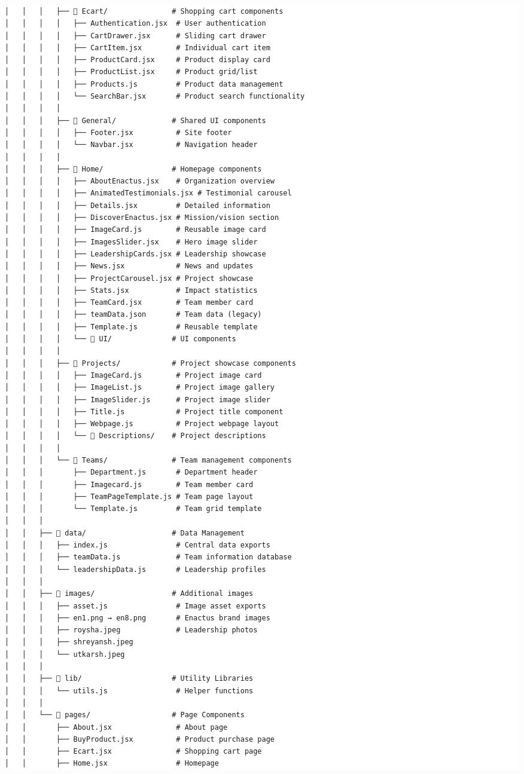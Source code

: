 ```
│   │   │   ├── 📁 Ecart/               # Shopping cart components
│   │   │   │   ├── Authentication.jsx  # User authentication
│   │   │   │   ├── CartDrawer.jsx      # Sliding cart drawer
│   │   │   │   ├── CartItem.jsx        # Individual cart item
│   │   │   │   ├── ProductCard.jsx     # Product display card
│   │   │   │   ├── ProductList.jsx     # Product grid/list
│   │   │   │   ├── Products.js         # Product data management
│   │   │   │   └── SearchBar.jsx       # Product search functionality
│   │   │   │
│   │   │   ├── 📁 General/             # Shared UI components
│   │   │   │   ├── Footer.jsx          # Site footer
│   │   │   │   └── Navbar.jsx          # Navigation header
│   │   │   │
│   │   │   ├── 📁 Home/                # Homepage components
│   │   │   │   ├── AboutEnactus.jsx    # Organization overview
│   │   │   │   ├── AnimatedTestimonials.jsx # Testimonial carousel
│   │   │   │   ├── Details.jsx         # Detailed information
│   │   │   │   ├── DiscoverEnactus.jsx # Mission/vision section
│   │   │   │   ├── ImageCard.js        # Reusable image card
│   │   │   │   ├── ImagesSlider.jsx    # Hero image slider
│   │   │   │   ├── LeadershipCards.jsx # Leadership showcase
│   │   │   │   ├── News.jsx            # News and updates
│   │   │   │   ├── ProjectCarousel.jsx # Project showcase
│   │   │   │   ├── Stats.jsx           # Impact statistics
│   │   │   │   ├── TeamCard.jsx        # Team member card
│   │   │   │   ├── teamData.json       # Team data (legacy)
│   │   │   │   ├── Template.js         # Reusable template
│   │   │   │   └── 📁 UI/              # UI components
│   │   │   │
│   │   │   ├── 📁 Projects/            # Project showcase components
│   │   │   │   ├── ImageCard.js        # Project image card
│   │   │   │   ├── ImageList.js        # Project image gallery
│   │   │   │   ├── ImageSlider.js      # Project image slider
│   │   │   │   ├── Title.js            # Project title component
│   │   │   │   ├── Webpage.js          # Project webpage layout
│   │   │   │   └── 📁 Descriptions/    # Project descriptions
│   │   │   │
│   │   │   └── 📁 Teams/               # Team management components
│   │   │       ├── Department.js       # Department header
│   │   │       ├── Imagecard.js        # Team member card
│   │   │       ├── TeamPageTemplate.js # Team page layout
│   │   │       └── Template.js         # Team grid template
│   │   │
│   │   ├── 📁 data/                    # Data Management
│   │   │   ├── index.js                # Central data exports
│   │   │   ├── teamData.js             # Team information database
│   │   │   └── leadershipData.js       # Leadership profiles
│   │   │
│   │   ├── 📁 images/                  # Additional images
│   │   │   ├── asset.js                # Image asset exports
│   │   │   ├── en1.png → en8.png       # Enactus brand images
│   │   │   ├── roysha.jpeg             # Leadership photos
│   │   │   ├── shreyansh.jpeg
│   │   │   └── utkarsh.jpeg
│   │   │
│   │   ├── 📁 lib/                     # Utility Libraries
│   │   │   └── utils.js                # Helper functions
│   │   │
│   │   └── 📁 pages/                   # Page Components
│   │       ├── About.jsx               # About page
│   │       ├── BuyProduct.jsx          # Product purchase page
│   │       ├── Ecart.jsx               # Shopping cart page
│   │       ├── Home.jsx                # Homepage
```